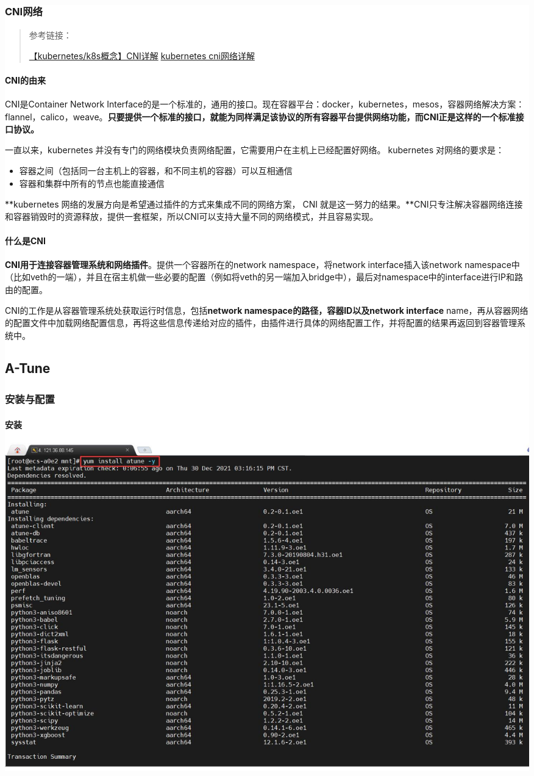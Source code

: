 ### CNI网络

> 参考链接：
>
> [【kubernetes/k8s概念】CNI详解](https://blog.csdn.net/zhonglinzhang/article/details/82697524)
> [kubernetes cni网络详解](https://blog.csdn.net/liukuan73/article/details/78883847)

#### CNI的由来
CNI是Container Network Interface的是一个标准的，通用的接口。现在容器平台：docker，kubernetes，mesos，容器网络解决方案：flannel，calico，weave。**只要提供一个标准的接口，就能为同样满足该协议的所有容器平台提供网络功能，而CNI正是这样的一个标准接口协议。**

一直以来，kubernetes 并没有专门的网络模块负责网络配置，它需要用户在主机上已经配置好网络。
kubernetes 对网络的要求是：

- 容器之间（包括同一台主机上的容器，和不同主机的容器）可以互相通信
- 容器和集群中所有的节点也能直接通信

**kubernetes 网络的发展方向是希望通过插件的方式来集成不同的网络方案， CNI 就是这一努力的结果。**CNI只专注解决容器网络连接和容器销毁时的资源释放，提供一套框架，所以CNI可以支持大量不同的网络模式，并且容易实现。

#### 什么是CNI
   **CNI用于连接容器管理系统和网络插件**。提供一个容器所在的network namespace，将network interface插入该network namespace中（比如veth的一端），并且在宿主机做一些必要的配置（例如将veth的另一端加入bridge中），最后对namespace中的interface进行IP和路由的配置。

  CNI的工作是从容器管理系统处获取运行时信息，包括**network namespace的路径，容器ID以及network interface** name，再从容器网络的配置文件中加载网络配置信息，再将这些信息传递给对应的插件，由插件进行具体的网络配置工作，并将配置的结果再返回到容器管理系统中。

## A-Tune

### 安装与配置

#### 安装

![](./OpenEuler.assets/Atune/1-安装atune.jpg)
